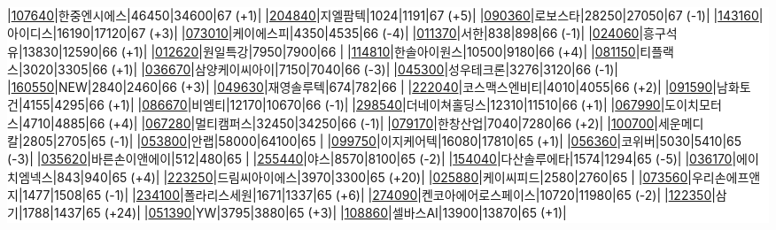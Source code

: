 |[107640](https://finance.daum.net/quotes/A107640)|한중엔시에스|46450|34600|67 (+1)|
|[204840](https://finance.daum.net/quotes/A204840)|지엘팜텍|1024|1191|67 (+5)|
|[090360](https://finance.daum.net/quotes/A090360)|로보스타|28250|27050|67 (-1)|
|[143160](https://finance.daum.net/quotes/A143160)|아이디스|16190|17120|67 (+3)|
|[073010](https://finance.daum.net/quotes/A073010)|케이에스피|4350|4535|66 (-4)|
|[011370](https://finance.daum.net/quotes/A011370)|서한|838|898|66 (-1)|
|[024060](https://finance.daum.net/quotes/A024060)|흥구석유|13830|12590|66 (+1)|
|[012620](https://finance.daum.net/quotes/A012620)|원일특강|7950|7900|66 |
|[114810](https://finance.daum.net/quotes/A114810)|한솔아이원스|10500|9180|66 (+4)|
|[081150](https://finance.daum.net/quotes/A081150)|티플랙스|3020|3305|66 (+1)|
|[036670](https://finance.daum.net/quotes/A036670)|삼양케이씨아이|7150|7040|66 (-3)|
|[045300](https://finance.daum.net/quotes/A045300)|성우테크론|3276|3120|66 (-1)|
|[160550](https://finance.daum.net/quotes/A160550)|NEW|2840|2460|66 (+3)|
|[049630](https://finance.daum.net/quotes/A049630)|재영솔루텍|674|782|66 |
|[222040](https://finance.daum.net/quotes/A222040)|코스맥스엔비티|4010|4055|66 (+2)|
|[091590](https://finance.daum.net/quotes/A091590)|남화토건|4155|4295|66 (+1)|
|[086670](https://finance.daum.net/quotes/A086670)|비엠티|12170|10670|66 (-1)|
|[298540](https://finance.daum.net/quotes/A298540)|더네이쳐홀딩스|12310|11510|66 (+1)|
|[067990](https://finance.daum.net/quotes/A067990)|도이치모터스|4710|4885|66 (+4)|
|[067280](https://finance.daum.net/quotes/A067280)|멀티캠퍼스|32450|34250|66 (-1)|
|[079170](https://finance.daum.net/quotes/A079170)|한창산업|7040|7280|66 (+2)|
|[100700](https://finance.daum.net/quotes/A100700)|세운메디칼|2805|2705|65 (-1)|
|[053800](https://finance.daum.net/quotes/A053800)|안랩|58000|64100|65 |
|[099750](https://finance.daum.net/quotes/A099750)|이지케어텍|16080|17810|65 (+1)|
|[056360](https://finance.daum.net/quotes/A056360)|코위버|5030|5410|65 (-3)|
|[035620](https://finance.daum.net/quotes/A035620)|바른손이앤에이|512|480|65 |
|[255440](https://finance.daum.net/quotes/A255440)|야스|8570|8100|65 (-2)|
|[154040](https://finance.daum.net/quotes/A154040)|다산솔루에타|1574|1294|65 (-5)|
|[036170](https://finance.daum.net/quotes/A036170)|에이치엠넥스|843|940|65 (+4)|
|[223250](https://finance.daum.net/quotes/A223250)|드림씨아이에스|3970|3300|65 (+20)|
|[025880](https://finance.daum.net/quotes/A025880)|케이씨피드|2580|2760|65 |
|[073560](https://finance.daum.net/quotes/A073560)|우리손에프앤지|1477|1508|65 (-1)|
|[234100](https://finance.daum.net/quotes/A234100)|폴라리스세원|1671|1337|65 (+6)|
|[274090](https://finance.daum.net/quotes/A274090)|켄코아에어로스페이스|10720|11980|65 (-2)|
|[122350](https://finance.daum.net/quotes/A122350)|삼기|1788|1437|65 (+24)|
|[051390](https://finance.daum.net/quotes/A051390)|YW|3795|3880|65 (+3)|
|[108860](https://finance.daum.net/quotes/A108860)|셀바스AI|13900|13870|65 (+1)|